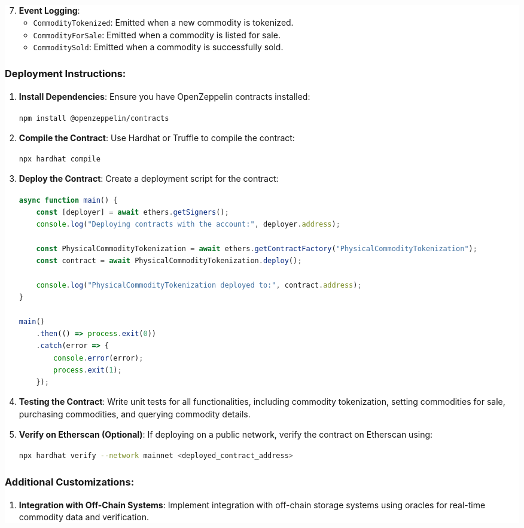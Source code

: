 7. **Event Logging**:
   - `CommodityTokenized`: Emitted when a new commodity is tokenized.
   - `CommodityForSale`: Emitted when a commodity is listed for sale.
   - `CommoditySold`: Emitted when a commodity is successfully sold.

### Deployment Instructions:

1. **Install Dependencies**:
   Ensure you have OpenZeppelin contracts installed:
   ```bash
   npm install @openzeppelin/contracts
   ```

2. **Compile the Contract**:
   Use Hardhat or Truffle to compile the contract:
   ```bash
   npx hardhat compile
   ```

3. **Deploy the Contract**:
   Create a deployment script for the contract:
   ```javascript
   async function main() {
       const [deployer] = await ethers.getSigners();
       console.log("Deploying contracts with the account:", deployer.address);

       const PhysicalCommodityTokenization = await ethers.getContractFactory("PhysicalCommodityTokenization");
       const contract = await PhysicalCommodityTokenization.deploy();

       console.log("PhysicalCommodityTokenization deployed to:", contract.address);
   }

   main()
       .then(() => process.exit(0))
       .catch(error => {
           console.error(error);
           process.exit(1);
       });
   ```

4. **Testing the Contract**:
   Write unit tests for all functionalities, including commodity tokenization, setting commodities for sale, purchasing commodities, and querying commodity details.

5. **Verify on Etherscan (Optional)**:
   If deploying on a public network, verify the contract on Etherscan using:
   ```bash
   npx hardhat verify --network mainnet <deployed_contract_address>
   ```

### Additional Customizations:

1. **Integration with Off-Chain Systems**:
   Implement integration with off-chain storage systems using oracles for real-time commodity data and verification.
